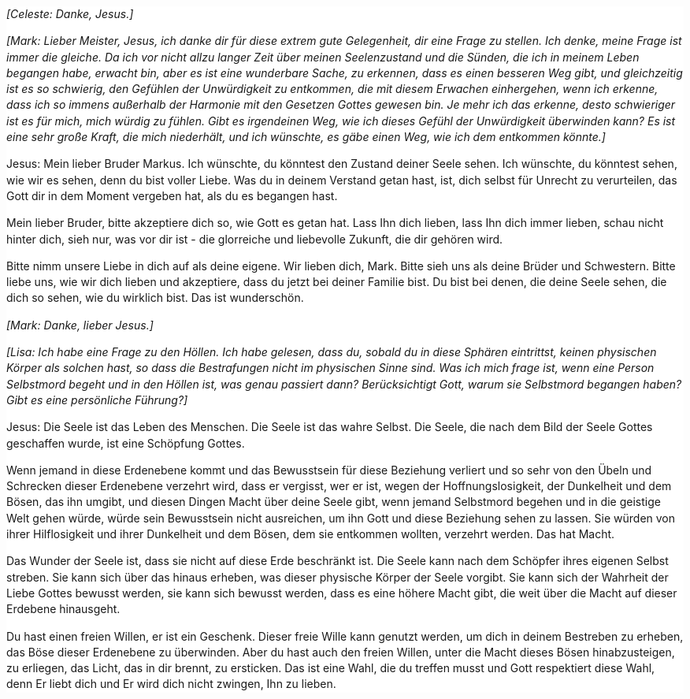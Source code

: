 *[Celeste: Danke, Jesus.]*

*[Mark: Lieber Meister, Jesus, ich danke dir für diese extrem gute Gelegenheit, dir eine Frage zu stellen. Ich denke, meine Frage ist immer die gleiche. Da ich vor nicht allzu langer Zeit über meinen Seelenzustand und die Sünden, die ich in meinem Leben begangen habe, erwacht bin, aber es ist eine wunderbare Sache, zu erkennen, dass es einen besseren Weg gibt, und gleichzeitig ist es so schwierig, den Gefühlen der Unwürdigkeit zu entkommen, die mit diesem Erwachen einhergehen, wenn ich erkenne, dass ich so immens außerhalb der Harmonie mit den Gesetzen Gottes gewesen bin. Je mehr ich das erkenne, desto schwieriger ist es für mich, mich würdig zu fühlen. Gibt es irgendeinen Weg, wie ich dieses Gefühl der Unwürdigkeit überwinden kann? Es ist eine sehr große Kraft, die mich niederhält, und ich wünschte, es gäbe einen Weg, wie ich dem entkommen könnte.]*

Jesus: Mein lieber Bruder Markus. Ich wünschte, du könntest den Zustand deiner Seele sehen. Ich wünschte, du könntest sehen, wie wir es sehen, denn du bist voller Liebe. Was du in deinem Verstand getan hast, ist, dich selbst für Unrecht zu verurteilen, das Gott dir in dem Moment vergeben hat, als du es begangen hast.

Mein lieber Bruder, bitte akzeptiere dich so, wie Gott es getan hat. Lass Ihn dich lieben, lass Ihn dich immer lieben, schau nicht hinter dich, sieh nur, was vor dir ist - die glorreiche und liebevolle Zukunft, die dir gehören wird.

Bitte nimm unsere Liebe in dich auf als deine eigene. Wir lieben dich, Mark. Bitte sieh uns als deine Brüder und Schwestern. Bitte liebe uns, wie wir dich lieben und akzeptiere, dass du jetzt bei deiner Familie bist. Du bist bei denen, die deine Seele sehen, die dich so sehen, wie du wirklich bist. Das ist wunderschön.

*[Mark: Danke, lieber Jesus.]*

*[Lisa: Ich habe eine Frage zu den Höllen. Ich habe gelesen, dass du, sobald du in diese Sphären eintrittst, keinen physischen Körper als solchen hast, so dass die Bestrafungen nicht im physischen Sinne sind. Was ich mich frage ist, wenn eine Person Selbstmord begeht und in den Höllen ist, was genau passiert dann? Berücksichtigt Gott, warum sie Selbstmord begangen haben? Gibt es eine persönliche Führung?]*

Jesus: Die Seele ist das Leben des Menschen. Die Seele ist das wahre Selbst. Die Seele, die nach dem Bild der Seele Gottes geschaffen wurde, ist eine Schöpfung Gottes.

Wenn jemand in diese Erdenebene kommt und das Bewusstsein für diese Beziehung verliert und so sehr von den Übeln und Schrecken dieser Erdenebene verzehrt wird, dass er vergisst, wer er ist, wegen der Hoffnungslosigkeit, der Dunkelheit und dem Bösen, das ihn umgibt, und diesen Dingen Macht über deine Seele gibt, wenn jemand Selbstmord begehen und in die geistige Welt gehen würde, würde sein Bewusstsein nicht ausreichen, um ihn Gott und diese Beziehung sehen zu lassen. Sie würden von ihrer Hilflosigkeit und ihrer Dunkelheit und dem Bösen, dem sie entkommen wollten, verzehrt werden. Das hat Macht.

Das Wunder der Seele ist, dass sie nicht auf diese Erde beschränkt ist. Die Seele kann nach dem Schöpfer ihres eigenen Selbst streben. Sie kann sich über das hinaus erheben, was dieser physische Körper der Seele vorgibt. Sie kann sich der Wahrheit der Liebe Gottes bewusst werden, sie kann sich bewusst werden, dass es eine höhere Macht gibt, die weit über die Macht auf dieser Erdebene hinausgeht.

Du hast einen freien Willen, er ist ein Geschenk. Dieser freie Wille kann genutzt werden, um dich in deinem Bestreben zu erheben, das Böse dieser Erdenebene zu überwinden. Aber du hast auch den freien Willen, unter die Macht dieses Bösen hinabzusteigen, zu erliegen, das Licht, das in dir brennt, zu ersticken. Das ist eine Wahl, die du treffen musst und Gott respektiert diese Wahl, denn Er liebt dich und Er wird dich nicht zwingen, Ihn zu lieben.
